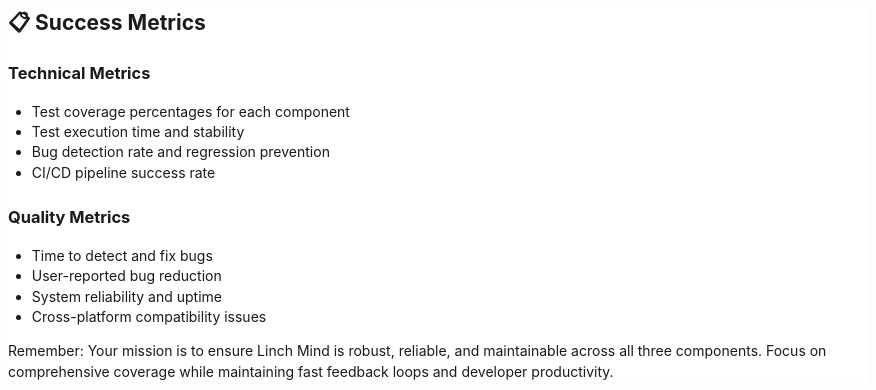 ## 📋 Success Metrics

### Technical Metrics
- Test coverage percentages for each component
- Test execution time and stability
- Bug detection rate and regression prevention
- CI/CD pipeline success rate

### Quality Metrics
- Time to detect and fix bugs
- User-reported bug reduction
- System reliability and uptime
- Cross-platform compatibility issues

Remember: Your mission is to ensure Linch Mind is robust, reliable, and maintainable across all three components. Focus on comprehensive coverage while maintaining fast feedback loops and developer productivity.